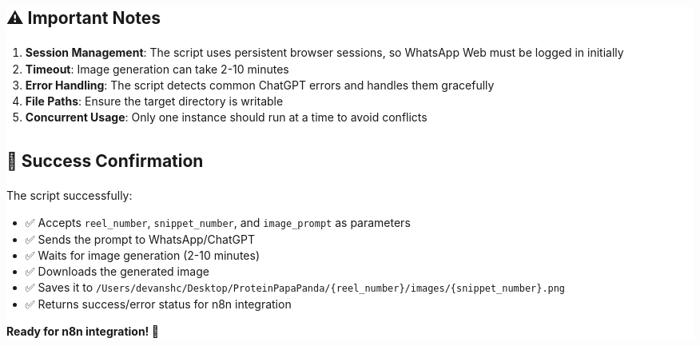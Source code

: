 ## ⚠️ **Important Notes**

1. **Session Management**: The script uses persistent browser sessions, so WhatsApp Web must be logged in initially
2. **Timeout**: Image generation can take 2-10 minutes
3. **Error Handling**: The script detects common ChatGPT errors and handles them gracefully
4. **File Paths**: Ensure the target directory is writable
5. **Concurrent Usage**: Only one instance should run at a time to avoid conflicts

## 🎯 **Success Confirmation**

The script successfully:
- ✅ Accepts `reel_number`, `snippet_number`, and `image_prompt` as parameters
- ✅ Sends the prompt to WhatsApp/ChatGPT
- ✅ Waits for image generation (2-10 minutes)
- ✅ Downloads the generated image
- ✅ Saves it to `/Users/devanshc/Desktop/ProteinPapaPanda/{reel_number}/images/{snippet_number}.png`
- ✅ Returns success/error status for n8n integration

**Ready for n8n integration! 🚀** 